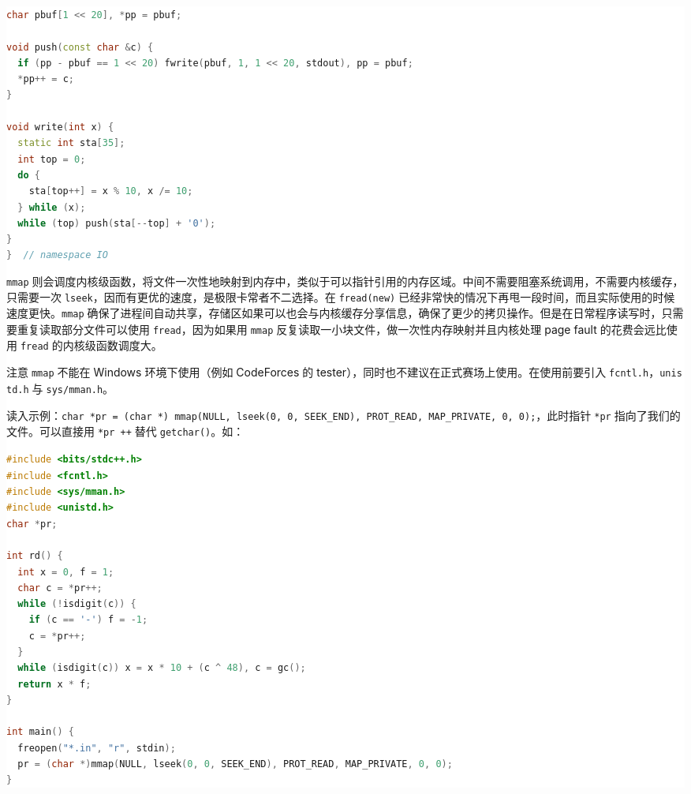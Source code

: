 ```cpp
char pbuf[1 << 20], *pp = pbuf;

void push(const char &c) {
  if (pp - pbuf == 1 << 20) fwrite(pbuf, 1, 1 << 20, stdout), pp = pbuf;
  *pp++ = c;
}

void write(int x) {
  static int sta[35];
  int top = 0;
  do {
    sta[top++] = x % 10, x /= 10;
  } while (x);
  while (top) push(sta[--top] + '0');
}
}  // namespace IO
```

`mmap` 则会调度内核级函数，将文件一次性地映射到内存中，类似于可以指针引用的内存区域。中间不需要阻塞系统调用，不需要内核缓存，只需要一次 `lseek`，因而有更优的速度，是极限卡常者不二选择。在 `fread(new)` 已经非常快的情况下再甩一段时间，而且实际使用的时候速度更快。`mmap` 确保了进程间自动共享，存储区如果可以也会与内核缓存分享信息，确保了更少的拷贝操作。但是在日常程序读写时，只需要重复读取部分文件可以使用 `fread`，因为如果用 `mmap` 反复读取一小块文件，做一次性内存映射并且内核处理 page fault 的花费会远比使用 `fread` 的内核级函数调度大。

注意 `mmap` 不能在 Windows 环境下使用（例如 CodeForces 的 tester），同时也不建议在正式赛场上使用。在使用前要引入 `fcntl.h`，`unistd.h` 与 `sys/mman.h`。

读入示例：`char *pr = (char *) mmap(NULL, lseek(0, 0, SEEK_END), PROT_READ, MAP_PRIVATE, 0, 0);`，此时指针 `*pr` 指向了我们的文件。可以直接用 `*pr ++` 替代 `getchar()`。如：

```cpp
#include <bits/stdc++.h>
#include <fcntl.h>
#include <sys/mman.h>
#include <unistd.h>
char *pr;

int rd() {
  int x = 0, f = 1;
  char c = *pr++;
  while (!isdigit(c)) {
    if (c == '-') f = -1;
    c = *pr++;
  }
  while (isdigit(c)) x = x * 10 + (c ^ 48), c = gc();
  return x * f;
}

int main() {
  freopen("*.in", "r", stdin);
  pr = (char *)mmap(NULL, lseek(0, 0, SEEK_END), PROT_READ, MAP_PRIVATE, 0, 0);
}
```
